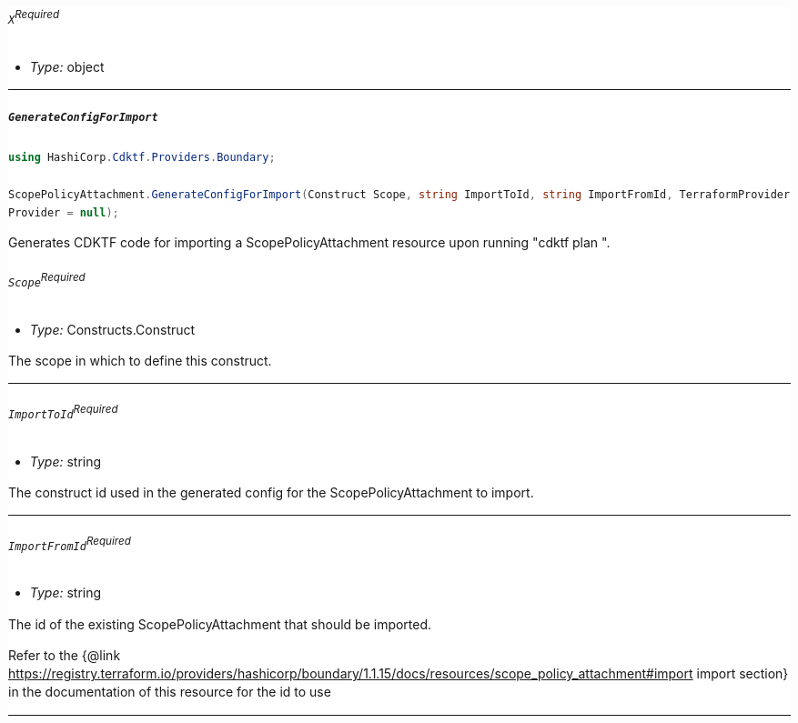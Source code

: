 ###### `X`<sup>Required</sup> <a name="X" id="@cdktf/provider-boundary.scopePolicyAttachment.ScopePolicyAttachment.isTerraformResource.parameter.x"></a>

- *Type:* object

---

##### `GenerateConfigForImport` <a name="GenerateConfigForImport" id="@cdktf/provider-boundary.scopePolicyAttachment.ScopePolicyAttachment.generateConfigForImport"></a>

```csharp
using HashiCorp.Cdktf.Providers.Boundary;

ScopePolicyAttachment.GenerateConfigForImport(Construct Scope, string ImportToId, string ImportFromId, TerraformProvider Provider = null);
```

Generates CDKTF code for importing a ScopePolicyAttachment resource upon running "cdktf plan <stack-name>".

###### `Scope`<sup>Required</sup> <a name="Scope" id="@cdktf/provider-boundary.scopePolicyAttachment.ScopePolicyAttachment.generateConfigForImport.parameter.scope"></a>

- *Type:* Constructs.Construct

The scope in which to define this construct.

---

###### `ImportToId`<sup>Required</sup> <a name="ImportToId" id="@cdktf/provider-boundary.scopePolicyAttachment.ScopePolicyAttachment.generateConfigForImport.parameter.importToId"></a>

- *Type:* string

The construct id used in the generated config for the ScopePolicyAttachment to import.

---

###### `ImportFromId`<sup>Required</sup> <a name="ImportFromId" id="@cdktf/provider-boundary.scopePolicyAttachment.ScopePolicyAttachment.generateConfigForImport.parameter.importFromId"></a>

- *Type:* string

The id of the existing ScopePolicyAttachment that should be imported.

Refer to the {@link https://registry.terraform.io/providers/hashicorp/boundary/1.1.15/docs/resources/scope_policy_attachment#import import section} in the documentation of this resource for the id to use

---
